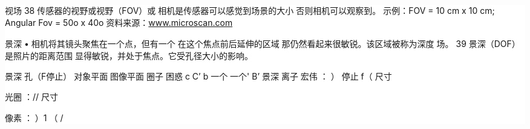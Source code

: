 


视场
38
传感器的视野或视野（FOV）或 
相机是传感器可以感觉到场景的大小 
否则相机可以观察到。
示例：FOV = 10 cm x 10 cm; Angular Fov = 50o x 40o
资料来源：www.microscan.com




景深
•
相机将其镜头聚焦在一个点，但有一个 
在这个焦点前后延伸的区域 
那仍然看起来很敏锐。该区域被称为深度 
场。 
39
景深（DOF）是照片的距离范围 
显得敏锐，并处于焦点。它受孔径大小的影响。




景深
孔（F停止）
对象平面
图像平面
圈子 
困惑
c
C’
b
一个
一个'
B’
景深
离子
宏伟
：
）
停止
f（
尺寸
 
光圈
：//
尺寸
 
像素
：
）1
（ /
 